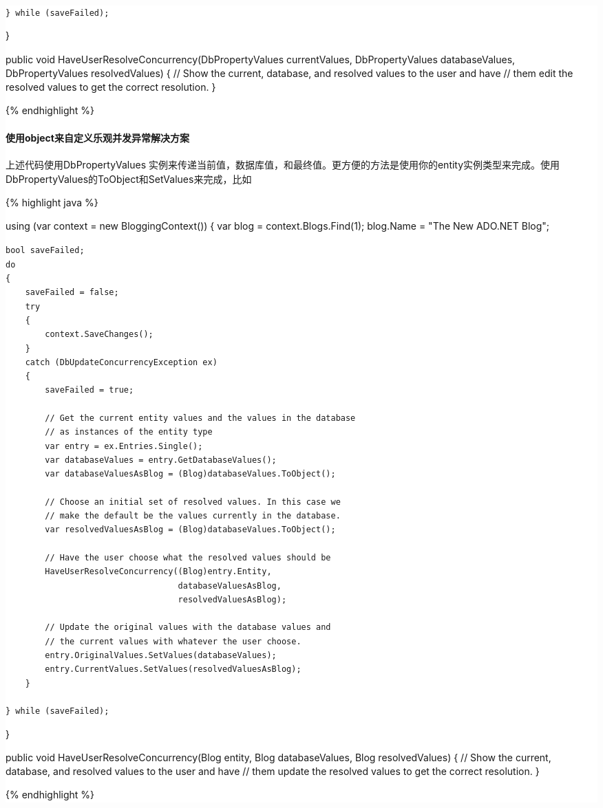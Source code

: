     } while (saveFailed); 
} 
 
public void HaveUserResolveConcurrency(DbPropertyValues currentValues, 
                                       DbPropertyValues databaseValues, 
                                       DbPropertyValues resolvedValues) 
{ 
    // Show the current, database, and resolved values to the user and have 
    // them edit the resolved values to get the correct resolution. 
}

{% endhighlight %}

#### 使用object来自定义乐观并发异常解决方案
上述代码使用DbPropertyValues 实例来传递当前值，数据库值，和最终值。更方便的方法是使用你的entity实例类型来完成。使用DbPropertyValues的ToObject和SetValues来完成，比如

{% highlight java %}

using (var context = new BloggingContext()) 
{ 
    var blog = context.Blogs.Find(1); 
    blog.Name = "The New ADO.NET Blog"; 
 
    bool saveFailed; 
    do 
    { 
        saveFailed = false; 
        try 
        { 
            context.SaveChanges(); 
        } 
        catch (DbUpdateConcurrencyException ex) 
        { 
            saveFailed = true; 
 
            // Get the current entity values and the values in the database 
            // as instances of the entity type 
            var entry = ex.Entries.Single(); 
            var databaseValues = entry.GetDatabaseValues(); 
            var databaseValuesAsBlog = (Blog)databaseValues.ToObject(); 
 
            // Choose an initial set of resolved values. In this case we 
            // make the default be the values currently in the database. 
            var resolvedValuesAsBlog = (Blog)databaseValues.ToObject(); 
 
            // Have the user choose what the resolved values should be 
            HaveUserResolveConcurrency((Blog)entry.Entity, 
                                       databaseValuesAsBlog, 
                                       resolvedValuesAsBlog); 
 
            // Update the original values with the database values and 
            // the current values with whatever the user choose. 
            entry.OriginalValues.SetValues(databaseValues); 
            entry.CurrentValues.SetValues(resolvedValuesAsBlog); 
        } 
 
    } while (saveFailed); 
} 
 
public void HaveUserResolveConcurrency(Blog entity, 
                                       Blog databaseValues, 
                                       Blog resolvedValues) 
{ 
    // Show the current, database, and resolved values to the user and have 
    // them update the resolved values to get the correct resolution. 
}

{% endhighlight %}